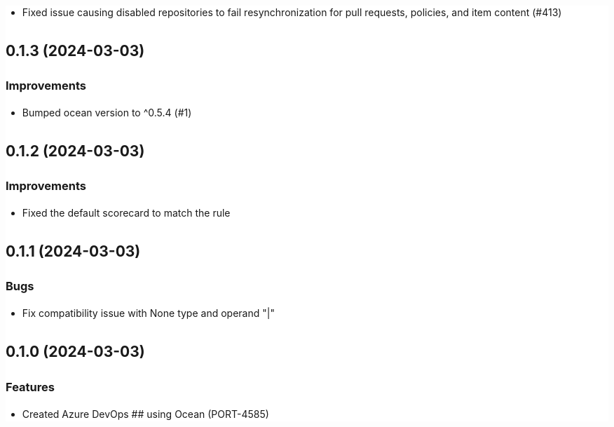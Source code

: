 - Fixed issue causing disabled repositories to fail resynchronization for pull requests, policies, and item content (#413)


## 0.1.3 (2024-03-03)

### Improvements

- Bumped ocean version to ^0.5.4 (#1)


## 0.1.2 (2024-03-03)

### Improvements
- Fixed the default scorecard to match the rule

## 0.1.1 (2024-03-03)

### Bugs

- Fix compatibility issue with None type and operand "|"

## 0.1.0 (2024-03-03)

### Features

- Created Azure DevOps ##  using Ocean (PORT-4585)
